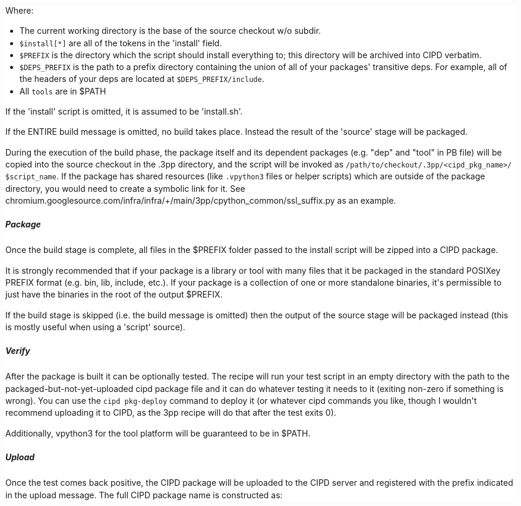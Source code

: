 Where:

  * The current working directory is the base of the source checkout w/o subdir.
  * `$install[*]` are all of the tokens in the 'install' field.
  * `$PREFIX` is the directory which the script should install everything to;
    this directory will be archived into CIPD verbatim.
  * `$DEPS_PREFIX` is the path to a prefix directory containing the union of all
    of your packages' transitive deps. For example, all of the headers of your
    deps are located at `$DEPS_PREFIX/include`.
  * All `tools` are in $PATH

If the 'install' script is omitted, it is assumed to be 'install.sh'.

If the ENTIRE build message is omitted, no build takes place. Instead the
result of the 'source' stage will be packaged.

During the execution of the build phase, the package itself and its dependent
packages (e.g. "dep" and "tool" in PB file) will be copied into the source
checkout in the .3pp directory, and the script will be invoked as
`/path/to/checkout/.3pp/<cipd_pkg_name>/$script_name`. If the package has
shared resources (like `.vpython3` files or helper scripts) which are outside of
the package directory, you would need to create a symbolic link for it. See
chromium.googlesource.com/infra/infra/+/main/3pp/cpython_common/ssl_suffix.py as
an example.

##### Package

Once the build stage is complete, all files in the $PREFIX folder passed to the
install script will be zipped into a CIPD package.

It is strongly recommended that if your package is a library or tool with many
files that it be packaged in the standard POSIXey PREFIX format (e.g. bin, lib,
include, etc.). If your package is a collection of one or more standalone
binaries, it's permissible to just have the binaries in the root of the output
$PREFIX.

If the build stage is skipped (i.e. the build message is omitted) then the
output of the source stage will be packaged instead (this is mostly useful when
using a 'script' source).

##### Verify

After the package is built it can be optionally tested. The recipe will run your
test script in an empty directory with the path to the
packaged-but-not-yet-uploaded cipd package file and it can do whatever testing
it needs to it (exiting non-zero if something is wrong). You can use the `cipd
pkg-deploy` command to deploy it (or whatever cipd commands you like, though
I wouldn't recommend uploading it to CIPD, as the 3pp recipe will do that after
the test exits 0).

Additionally, vpython3 for the tool platform will be guaranteed to be in $PATH.

##### Upload

Once the test comes back positive, the CIPD package will be uploaded to the CIPD
server and registered with the prefix indicated in the upload message. The full
CIPD package name is constructed as:


[spec.proto]: /recipes/recipe_modules/support_3pp/spec.proto
[dockcross]: https://github.com/dockcross/dockcross